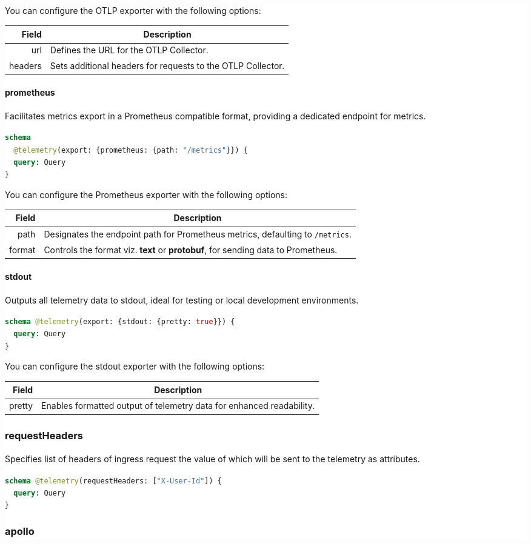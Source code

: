 You can configure the OTLP exporter with the following options:

|   Field | Description                                                 |
| ------: | ----------------------------------------------------------- |
|     url | Defines the URL for the OTLP Collector.                     |
| headers | Sets additional headers for requests to the OTLP Collector. |

#### prometheus

Facilitates metrics export in a Prometheus compatible format, providing a dedicated endpoint for metrics.

```graphql
schema
  @telemetry(export: {prometheus: {path: "/metrics"}}) {
  query: Query
}
```

You can configure the Prometheus exporter with the following options:

|  Field | Description                                                                        |
| -----: | ---------------------------------------------------------------------------------- |
|   path | Designates the endpoint path for Prometheus metrics, defaulting to `/metrics`.     |
| format | Controls the format viz. **text** or **protobuf**, for sending data to Prometheus. |

#### stdout

Outputs all telemetry data to stdout, ideal for testing or local development environments.

```graphql
schema @telemetry(export: {stdout: {pretty: true}}) {
  query: Query
}
```

You can configure the stdout exporter with the following options:

|  Field | Description                                                          |
| -----: | -------------------------------------------------------------------- |
| pretty | Enables formatted output of telemetry data for enhanced readability. |

### requestHeaders

Specifies list of headers of ingress request the value of which will be sent to the telemetry as attributes.

```graphql
schema @telemetry(requestHeaders: ["X-User-Id"]) {
  query: Query
}
```

### apollo


[context]: /docs/guides/context
[cache-control]: https://developer.mozilla.org/en-US/docs/Web/HTTP/Headers/Cache-Control
[set-cookie]: https://developer.mozilla.org/en-US/docs/Web/HTTP/Headers/set-cookie
[honecomb.io]: https://www.honeycomb.io/